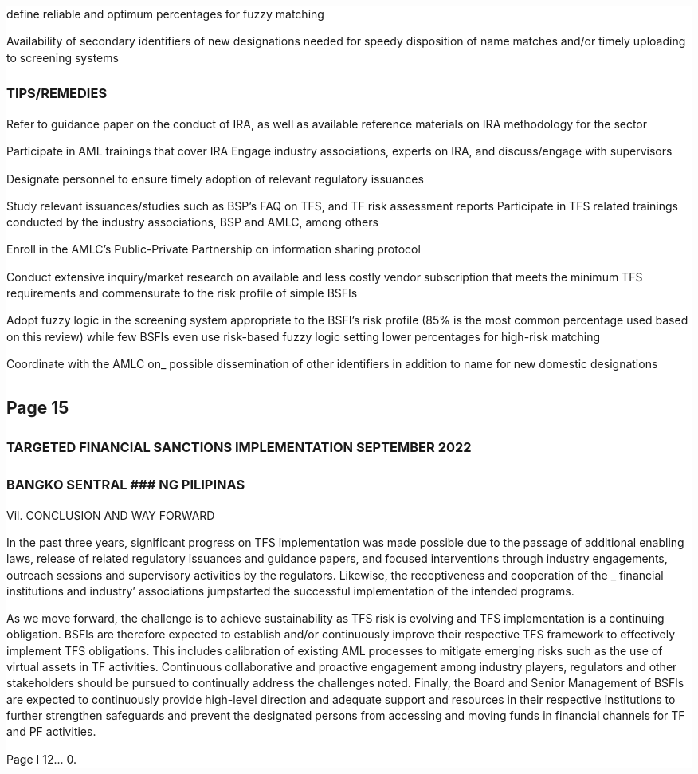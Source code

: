 define reliable and optimum percentages for fuzzy matching

Availability of secondary identifiers of new designations needed for speedy disposition of name matches and/or timely uploading to screening systems

### TIPS/REMEDIES

Refer to guidance paper on the conduct of IRA, as well as available reference materials on IRA methodology for the sector

Participate in AML trainings that cover IRA Engage industry associations, experts on IRA, and discuss/engage with supervisors

Designate personnel to ensure timely adoption of relevant regulatory issuances

Study relevant issuances/studies such as BSP’s FAQ on TFS, and TF risk assessment reports Participate in TFS related trainings conducted by the industry associations, BSP and AMLC, among others

Enroll in the AMLC’s Public-Private Partnership on information sharing protocol

Conduct extensive inquiry/market research on available and less costly vendor subscription that meets the minimum TFS requirements and commensurate to the risk profile of simple BSFIs

Adopt fuzzy logic in the screening system appropriate to the BSFI’s risk profile (85% is the most common percentage used based on this review) while few BSFls even use risk-based fuzzy logic setting lower percentages for high-risk matching

Coordinate with the AMLC on_ possible dissemination of other identifiers in addition to name for new domestic designations

## Page 15

### TARGETED FINANCIAL SANCTIONS IMPLEMENTATION SEPTEMBER 2022

### BANGKO SENTRAL ### NG PILIPINAS

Vil. CONCLUSION AND WAY FORWARD

In the past three years, significant progress on TFS implementation was made possible due to the passage of additional enabling laws, release of related regulatory issuances and guidance papers, and focused interventions through industry engagements, outreach sessions and supervisory activities by the regulators. Likewise, the receptiveness and cooperation of the _ financial institutions and industry’ associations jumpstarted the successful implementation of the intended programs.

As we move forward, the challenge is to achieve sustainability as TFS risk is evolving and TFS implementation is a continuing obligation. BSFls are therefore expected to establish and/or continuously improve their respective TFS framework to effectively implement TFS obligations. This includes calibration of existing AML processes to mitigate emerging risks such as the use of virtual assets in TF activities. Continuous collaborative and proactive engagement among industry players, regulators and other stakeholders should be pursued to continually address the challenges noted. Finally, the Board and Senior Management of BSFls are expected to continuously provide high-level direction and adequate support and resources in their respective institutions to further strengthen safeguards and prevent the designated persons from accessing and moving funds in financial channels for TF and PF activities.

Page I 12... 0.

